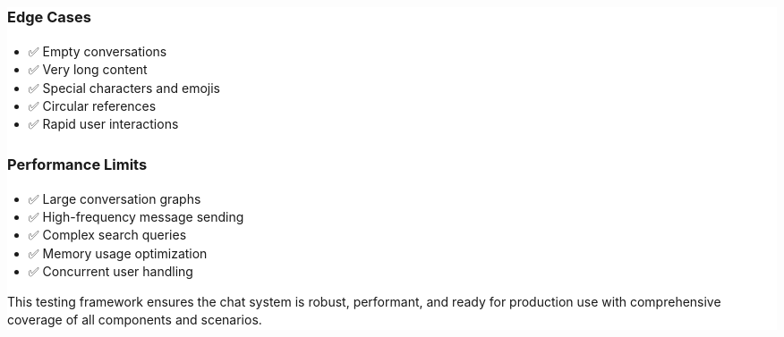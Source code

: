 ### Edge Cases
- ✅ Empty conversations
- ✅ Very long content
- ✅ Special characters and emojis
- ✅ Circular references
- ✅ Rapid user interactions

### Performance Limits
- ✅ Large conversation graphs
- ✅ High-frequency message sending
- ✅ Complex search queries
- ✅ Memory usage optimization
- ✅ Concurrent user handling

This testing framework ensures the chat system is robust, performant, and ready for production use with comprehensive coverage of all components and scenarios.